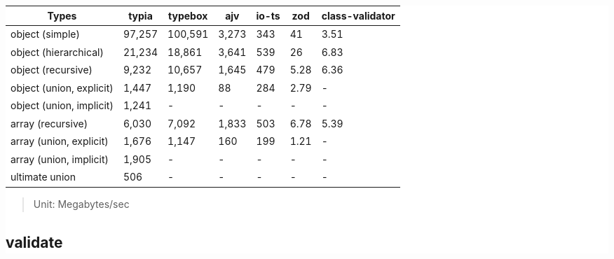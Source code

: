  Types | typia | typebox | ajv | io-ts | zod | class-validator 
-------|------|------|------|------|------|------
 object (simple) | 97,257 | 100,591 | 3,273 | 343 | 41 | 3.51 
 object (hierarchical) | 21,234 | 18,861 | 3,641 | 539 | 26 | 6.83 
 object (recursive) | 9,232 | 10,657 | 1,645 | 479 | 5.28 | 6.36 
 object (union, explicit) | 1,447 | 1,190 | 88 | 284 | 2.79 |  -  
 object (union, implicit) | 1,241 |  -  |  -  |  -  |  -  |  -  
 array (recursive) | 6,030 | 7,092 | 1,833 | 503 | 6.78 | 5.39 
 array (union, explicit) | 1,676 | 1,147 | 160 | 199 | 1.21 |  -  
 array (union, implicit) | 1,905 |  -  |  -  |  -  |  -  |  -  
 ultimate union | 506 |  -  |  -  |  -  |  -  |  -  

> Unit: Megabytes/sec




## validate